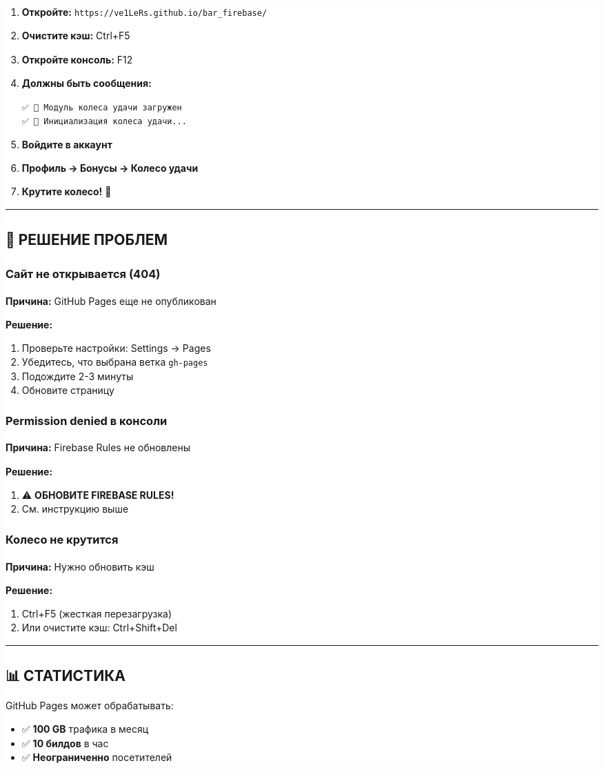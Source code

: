 1. **Откройте:** `https://ve1LeRs.github.io/bar_firebase/`

2. **Очистите кэш:** Ctrl+F5

3. **Откройте консоль:** F12

4. **Должны быть сообщения:**
   ```
   ✅ 🎰 Модуль колеса удачи загружен
   ✅ 🎰 Инициализация колеса удачи...
   ```

5. **Войдите в аккаунт**

6. **Профиль → Бонусы → Колесо удачи**

7. **Крутите колесо!** 🎉

---

## 🐛 РЕШЕНИЕ ПРОБЛЕМ

### Сайт не открывается (404)

**Причина:** GitHub Pages еще не опубликован

**Решение:**
1. Проверьте настройки: Settings → Pages
2. Убедитесь, что выбрана ветка `gh-pages`
3. Подождите 2-3 минуты
4. Обновите страницу

### Permission denied в консоли

**Причина:** Firebase Rules не обновлены

**Решение:**
1. ⚠️ **ОБНОВИТЕ FIREBASE RULES!**
2. См. инструкцию выше

### Колесо не крутится

**Причина:** Нужно обновить кэш

**Решение:**
1. Ctrl+F5 (жесткая перезагрузка)
2. Или очистите кэш: Ctrl+Shift+Del

---

## 📊 СТАТИСТИКА

GitHub Pages может обрабатывать:
- ✅ **100 GB** трафика в месяц
- ✅ **10 билдов** в час
- ✅ **Неограниченно** посетителей
